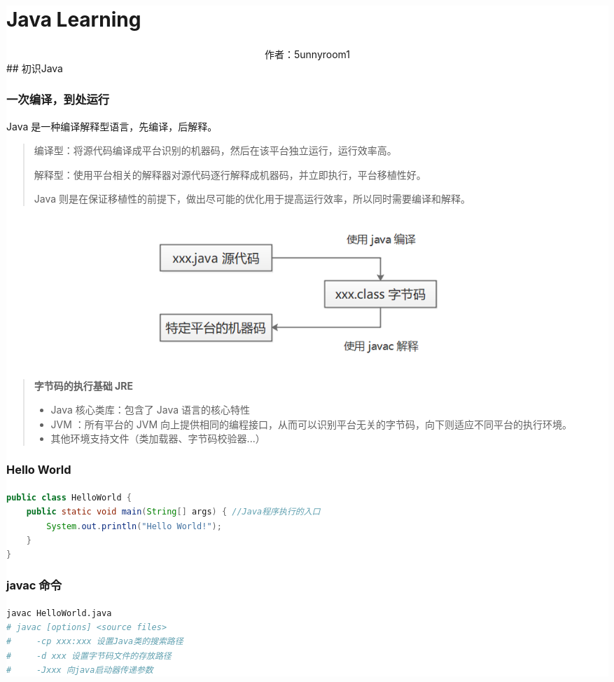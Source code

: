 ﻿# Java Learning

<center>作者：5unnyroom1</center>
## 初识Java 

### 一次编译，到处运行

Java 是一种编译解释型语言，先编译，后解释。

> 编译型：将源代码编译成平台识别的机器码，然后在该平台独立运行，运行效率高。
>
> 解释型：使用平台相关的解释器对源代码逐行解释成机器码，并立即执行，平台移植性好。
>
> Java 则是在保证移植性的前提下，做出尽可能的优化用于提高运行效率，所以同时需要编译和解释。

![1565427739913](Java_Learning.assets/1565427739913.png)

> **字节码的执行基础 JRE**
>
> - Java 核心类库：包含了 Java 语言的核心特性
> - JVM ：所有平台的 JVM 向上提供相同的编程接口，从而可以识别平台无关的字节码，向下则适应不同平台的执行环境。
> - 其他环境支持文件（类加载器、字节码校验器...）

### Hello World

```java
public class HelloWorld {
    public static void main(String[] args) { //Java程序执行的入口
        System.out.println("Hello World!");
    }
}
```

### javac 命令

```bash
javac HelloWorld.java
# javac [options] <source files>
#     -cp xxx:xxx 设置Java类的搜索路径
#     -d xxx 设置字节码文件的存放路径
#     -Jxxx 向java启动器传递参数
```
